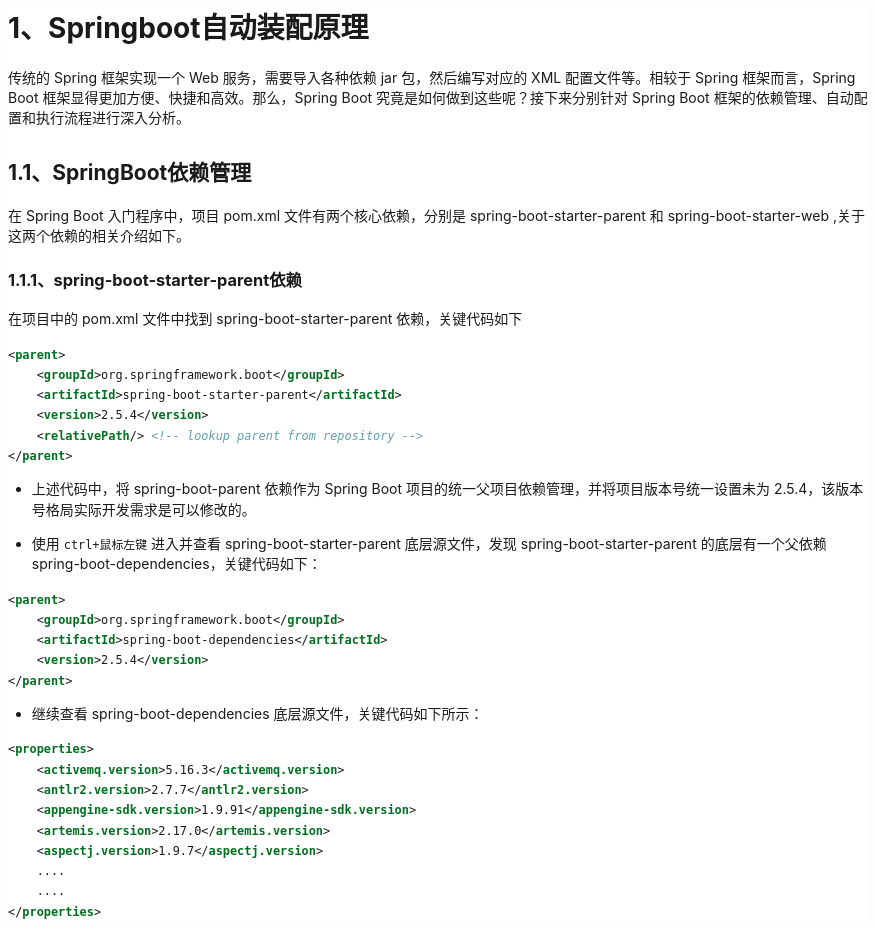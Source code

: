 # 1、Springboot自动装配原理

传统的 Spring 框架实现一个 Web 服务，需要导入各种依赖 jar 包，然后编写对应的 XML 配置文件等。相较于 Spring 框架而言，Spring Boot 框架显得更加方便、快捷和高效。那么，Spring Boot 究竟是如何做到这些呢？接下来分别针对 Spring Boot 框架的依赖管理、自动配置和执行流程进行深入分析。



## 1.1、SpringBoot依赖管理

在 Spring Boot 入门程序中，项目 pom.xml 文件有两个核心依赖，分别是 spring-boot-starter-parent 和 spring-boot-starter-web ,关于这两个依赖的相关介绍如下。

### 1.1.1、spring-boot-starter-parent依赖

在项目中的 pom.xml 文件中找到 spring-boot-starter-parent 依赖，关键代码如下

```xml
<parent>
    <groupId>org.springframework.boot</groupId>
    <artifactId>spring-boot-starter-parent</artifactId>
    <version>2.5.4</version>
    <relativePath/> <!-- lookup parent from repository -->
</parent>
```

- 上述代码中，将 spring-boot-parent 依赖作为 Spring Boot 项目的统一父项目依赖管理，并将项目版本号统一设置未为 2.5.4，该版本号格局实际开发需求是可以修改的。

- 使用 `ctrl+鼠标左键` 进入并查看 spring-boot-starter-parent 底层源文件，发现 spring-boot-starter-parent 的底层有一个父依赖 spring-boot-dependencies，关键代码如下：

```xml
<parent>
    <groupId>org.springframework.boot</groupId>
    <artifactId>spring-boot-dependencies</artifactId>
    <version>2.5.4</version>
</parent>
```

- 继续查看 spring-boot-dependencies 底层源文件，关键代码如下所示：

```xml
<properties>
	<activemq.version>5.16.3</activemq.version>
    <antlr2.version>2.7.7</antlr2.version>
    <appengine-sdk.version>1.9.91</appengine-sdk.version>
    <artemis.version>2.17.0</artemis.version>
    <aspectj.version>1.9.7</aspectj.version>
    ....
	....
</properties>
```
